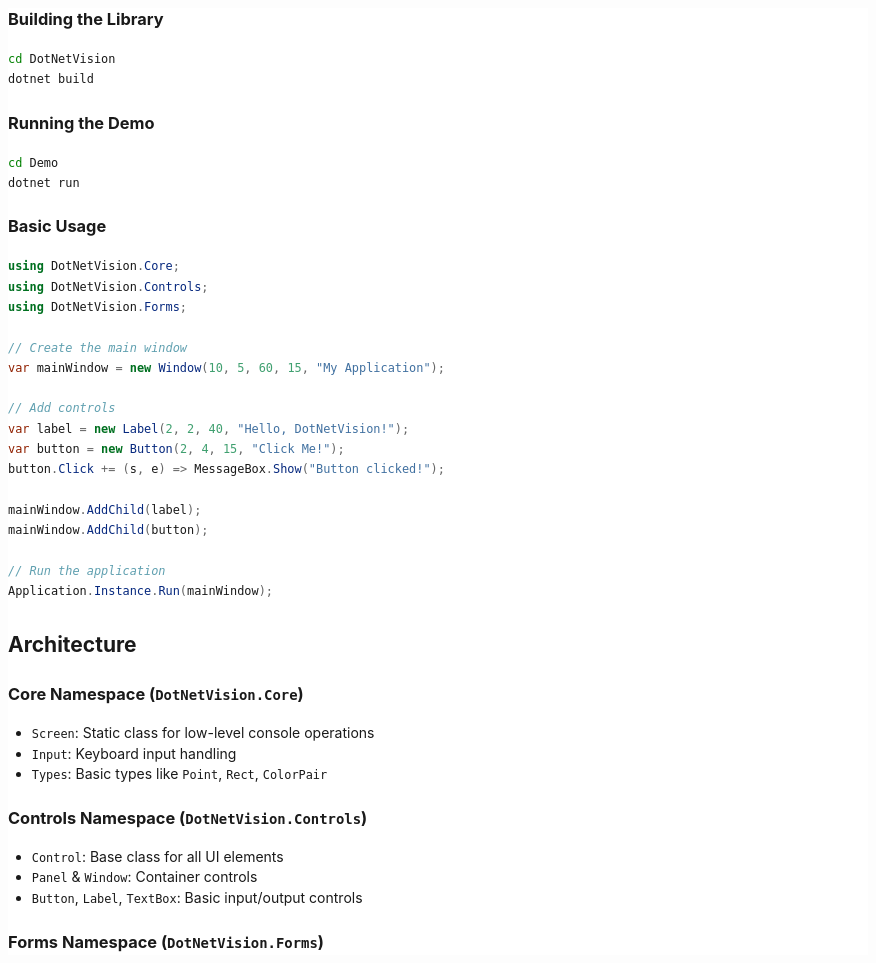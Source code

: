 ### Building the Library

```bash
cd DotNetVision
dotnet build
```

### Running the Demo

```bash
cd Demo
dotnet run
```

### Basic Usage

```csharp
using DotNetVision.Core;
using DotNetVision.Controls;
using DotNetVision.Forms;

// Create the main window
var mainWindow = new Window(10, 5, 60, 15, "My Application");

// Add controls
var label = new Label(2, 2, 40, "Hello, DotNetVision!");
var button = new Button(2, 4, 15, "Click Me!");
button.Click += (s, e) => MessageBox.Show("Button clicked!");

mainWindow.AddChild(label);
mainWindow.AddChild(button);

// Run the application
Application.Instance.Run(mainWindow);
```

## Architecture

### Core Namespace (`DotNetVision.Core`)

- `Screen`: Static class for low-level console operations
- `Input`: Keyboard input handling
- `Types`: Basic types like `Point`, `Rect`, `ColorPair`

### Controls Namespace (`DotNetVision.Controls`)

- `Control`: Base class for all UI elements
- `Panel` & `Window`: Container controls
- `Button`, `Label`, `TextBox`: Basic input/output controls

### Forms Namespace (`DotNetVision.Forms`)

